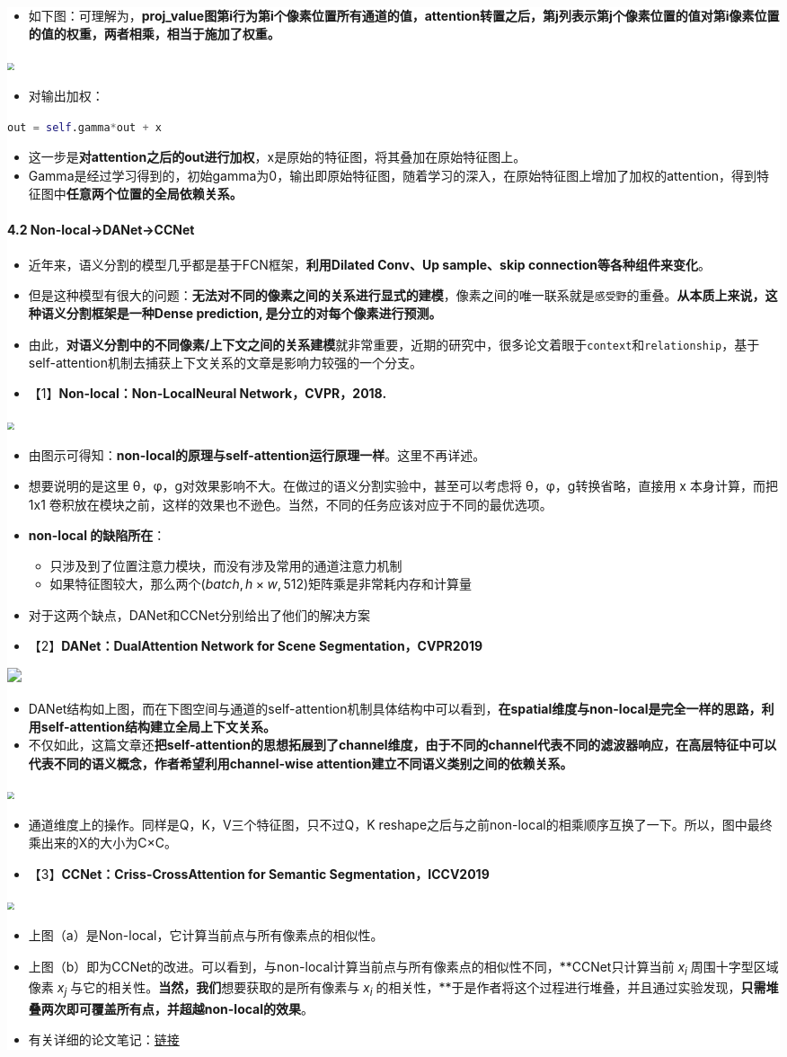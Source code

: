 - 如下图：可理解为，**proj_value图第i行为第i个像素位置所有通道的值，attention转置之后，第j列表示第j个像素位置的值对第i像素位置的值的权重，两者相乘，相当于施加了权重。**

<img src="https://blog-1258986886.cos.ap-beijing.myqcloud.com/%E8%AF%AD%E4%B9%89%E5%88%86%E5%89%B2/8-5.png" style="zoom:50%;" />

- 对输出加权：

```python
out = self.gamma*out + x
```

- 这一步是**对attention之后的out进行加权**，x是原始的特征图，将其叠加在原始特征图上。
- Gamma是经过学习得到的，初始gamma为0，输出即原始特征图，随着学习的深入，在原始特征图上增加了加权的attention，得到特征图中**任意两个位置的全局依赖关系。**

#### 4.2 Non-local->DANet->CCNet

- 近年来，语义分割的模型几乎都是基于FCN框架，**利用Dilated Conv、Up sample、skip connection等各种组件来变化**。
- 但是这种模型有很大的问题：**无法对不同的像素之间的关系进行显式的建模**，像素之间的唯一联系就是`感受野`的重叠。**从本质上来说，这种语义分割框架是一种Dense prediction, 是分立的对每个像素进行预测。**

- 由此，**对语义分割中的不同像素/上下文之间的关系建模**就非常重要，近期的研究中，很多论文着眼于`context`和`relationship`，基于self-attention机制去捕获上下文关系的文章是影响力较强的一个分支。

- 【1】**Non-local：Non-LocalNeural Network，CVPR，2018.**

<img src="https://blog-1258986886.cos.ap-beijing.myqcloud.com/%E8%AF%AD%E4%B9%89%E5%88%86%E5%89%B2/8-6.png" style="zoom:50%;" />

- 由图示可得知：**non-local的原理与self-attention运行原理一样**。这里不再详述。
- 想要说明的是这里 θ，φ，g对效果影响不大。在做过的语义分割实验中，甚至可以考虑将 θ，φ，g转换省略，直接用 x 本身计算，而把 1x1 卷积放在模块之前，这样的效果也不逊色。当然，不同的任务应该对应于不同的最优选项。

- **non-local 的缺陷所在**：
  - 只涉及到了位置注意力模块，而没有涉及常用的通道注意力机制
  - 如果特征图较大，那么两个$(batch,h \times w,512)$矩阵乘是非常耗内存和计算量

- 对于这两个缺点，DANet和CCNet分别给出了他们的解决方案

- 【2】**DANet：DualAttention Network for Scene Segmentation，CVPR2019**

![](https://blog-1258986886.cos.ap-beijing.myqcloud.com/%E8%AF%AD%E4%B9%89%E5%88%86%E5%89%B2/8-7.png)

- DANet结构如上图，而在下图空间与通道的self-attention机制具体结构中可以看到，**在spatial维度与non-local是完全一样的思路，利用self-attention结构建立全局上下文关系。**
- 不仅如此，这篇文章还**把self-attention的思想拓展到了channel维度，由于不同的channel代表不同的滤波器响应，在高层特征中可以代表不同的语义概念，作者希望利用channel-wise attention建立不同语义类别之间的依赖关系。**

<img src="https://blog-1258986886.cos.ap-beijing.myqcloud.com/%E8%AF%AD%E4%B9%89%E5%88%86%E5%89%B2/8-8.png" style="zoom:50%;" />

- 通道维度上的操作。同样是Q，K，V三个特征图，只不过Q，K reshape之后与之前non-local的相乘顺序互换了一下。所以，图中最终乘出来的X的大小为C×C。

- 【3】**CCNet：Criss-CrossAttention for Semantic Segmentation，ICCV2019**

<img src="https://blog-1258986886.cos.ap-beijing.myqcloud.com/%E8%AF%AD%E4%B9%89%E5%88%86%E5%89%B2/8-9.png" style="zoom:50%;" />

- 上图（a）是Non-local，它计算当前点与所有像素点的相似性。
- 上图（b）即为CCNet的改进。可以看到，与non-local计算当前点与所有像素点的相似性不同，**CCNet只计算当前 $x_i$ 周围十字型区域像素 $x_j$ 与它的相关性。**当然，我们**想要获取的是所有像素与 $x_i$ 的相关性，**于是作者将这个过程进行堆叠，并且通过实验发现，**只需堆叠两次即可覆盖所有点，并超越non-local的效果**。

- 有关详细的论文笔记：[链接](http://yearing1017.cn/2020/03/26/CCNet-paper/)

